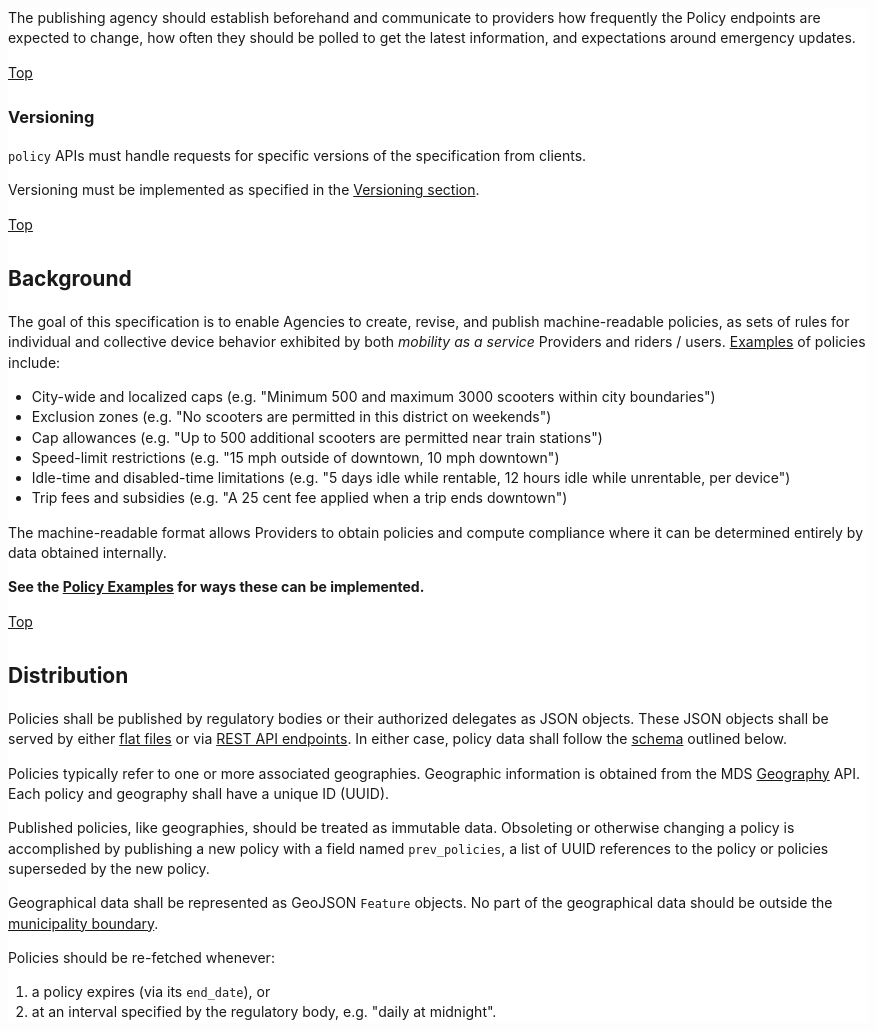 The publishing agency should establish beforehand and communicate to providers how frequently the Policy endpoints are expected to change, how often they should be polled to get the latest information, and expectations around emergency updates.

[Top][toc]

### Versioning

`policy` APIs must handle requests for specific versions of the specification from clients.

Versioning must be implemented as specified in the [Versioning section][versioning].

[Top][toc]

## Background

The goal of this specification is to enable Agencies to create, revise, and publish machine-readable policies, as sets of rules for individual and collective device behavior exhibited by both _mobility as a service_ Providers and riders / users. [Examples](./examples/README.md) of policies include:

- City-wide and localized caps (e.g. "Minimum 500 and maximum 3000 scooters within city boundaries")
- Exclusion zones (e.g. "No scooters are permitted in this district on weekends")
- Cap allowances (e.g. "Up to 500 additional scooters are permitted near train stations")
- Speed-limit restrictions (e.g. "15 mph outside of downtown, 10 mph downtown")
- Idle-time and disabled-time limitations (e.g. "5 days idle while rentable, 12 hours idle while unrentable, per device")
- Trip fees and subsidies (e.g. "A 25 cent fee applied when a trip ends downtown")

The machine-readable format allows Providers to obtain policies and compute compliance where it can be determined entirely by data obtained internally.

**See the [Policy Examples](./examples/README.md) for ways these can be implemented.**

[Top][toc]

## Distribution

Policies shall be published by regulatory bodies or their authorized delegates as JSON objects. These JSON objects shall be served by either [flat files](#flat-files) or via [REST API endpoints](#rest-endpoints). In either case, policy data shall follow the [schema](#schema) outlined below.

Policies typically refer to one or more associated geographies. Geographic information is obtained from the MDS [Geography](/geography#general-information) API.  Each policy and geography shall have a unique ID (UUID).

Published policies, like geographies, should be treated as immutable data. Obsoleting or otherwise changing a policy is accomplished by publishing a new policy with a field named `prev_policies`, a list of UUID references to the policy or policies superseded by the new policy.

Geographical data shall be represented as GeoJSON `Feature` objects. No part of the geographical data should be outside the [municipality boundary][muni-boundary].

Policies should be re-fetched whenever:

1) a policy expires (via its `end_date`), or
2) at an interval specified by the regulatory body, e.g. "daily at midnight".


[beta]: /general-information.md#beta
[error-messages]: /general-information.md#error-messages
[iana]: https://www.iana.org/assignments/http-status-codes/http-status-codes.xhtml
[muni-boundary]: ../provider/README.md#municipality-boundary
[propulsion-types]: /general-information.md#propulsion-types
[responses]: /general-information.md#responses
[ts]: /general-information.md#timestamps
[toc]: #table-of-contents
[vehicle-events]: /general-information.md#vehicle-state-events
[vehicle-states]: /general-information.md#vehicle-states
[vehicle-types]: /general-information.md#vehicle-types
[versioning]: /general-information.md#versioning
